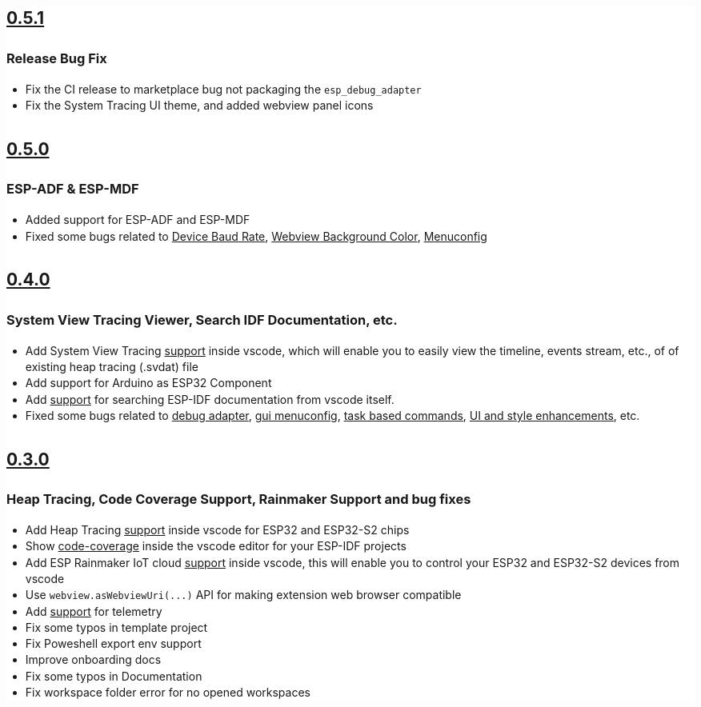 ## [0.5.1](https://github.com/espressif/vscode-esp-idf-extension/releases/tag/v0.5.1)

### Release Bug Fix

- Fix the CI release to marketplace bug not packaging the `esp_debug_adapter`
- Fix the System Tracing UI theme, and added webview panel icons

## [0.5.0](https://github.com/espressif/vscode-esp-idf-extension/releases/tag/v0.5.0)

### ESP-ADF & ESP-MDF

- Added support for ESP-ADF and ESP-MDF
- Fixed some bugs related to [Device Baud Rate](https://github.com/espressif/vscode-esp-idf-extension/pull/166), [Webview Background Color](https://github.com/espressif/vscode-esp-idf-extension/pull/166), [Menuconfig](https://github.com/espressif/vscode-esp-idf-extension/pull/166)

## [0.4.0](https://github.com/espressif/vscode-esp-idf-extension/releases/tag/v0.4.0)

### System View Tracing Viewer, Search IDF Documentation, etc.

- Add System View Tracing [support]() inside vscode, which will enable you to easily view the timeline, events stream, etc., of of existing heap tracing (.svdat) file
- Add support for Arduino as ESP32 Component
- Add [support](https://github.com/espressif/vscode-esp-idf-extension#available-commands) for searching ESP-IDF documentation from vscode itself.
- Fixed some bugs related to [debug adapter](https://github.com/espressif/vscode-esp-idf-extension/pull/134), [gui menuconfig](https://github.com/espressif/vscode-esp-idf-extension/pull/145), [task based commands](https://github.com/espressif/vscode-esp-idf-extension/pull/143), [UI and style enhancements](https://github.com/espressif/vscode-esp-idf-extension/pull/137), etc.

## [0.3.0](https://github.com/espressif/vscode-esp-idf-extension/releases/tag/v0.3.0)

### Heap Tracing, Code Coverage Support, Rainmaker Support and bug fixes

- Add Heap Tracing [support](https://github.com/espressif/vscode-esp-idf-extension#log--heap-tracing) inside vscode for ESP32 and ESP32-S2 chips
- Show [code-coverage](https://github.com/espressif/vscode-esp-idf-extension#code-coverage) inside the vscode editor for your ESP-IDF projects
- Add ESP Rainmaker IoT cloud [support](https://github.com/espressif/vscode-esp-idf-extension#esp-rainmaker-support) inside vscode, this will enable you to control your ESP32 and ESP32-S2 devices from vscode
- Use `webview.asWebviewUri(...)` API for making extension web browser compatible
- Add [support](https://github.com/espressif/vscode-esp-idf-extension/blob/master/docs/TELEMETRY.md) for telemetry
- Fix some typos in template project
- Fix Poweshell export env support
- Improve onboarding docs
- Fix some typos in Documentation
- Fix workspace folder error for no opened workspaces
